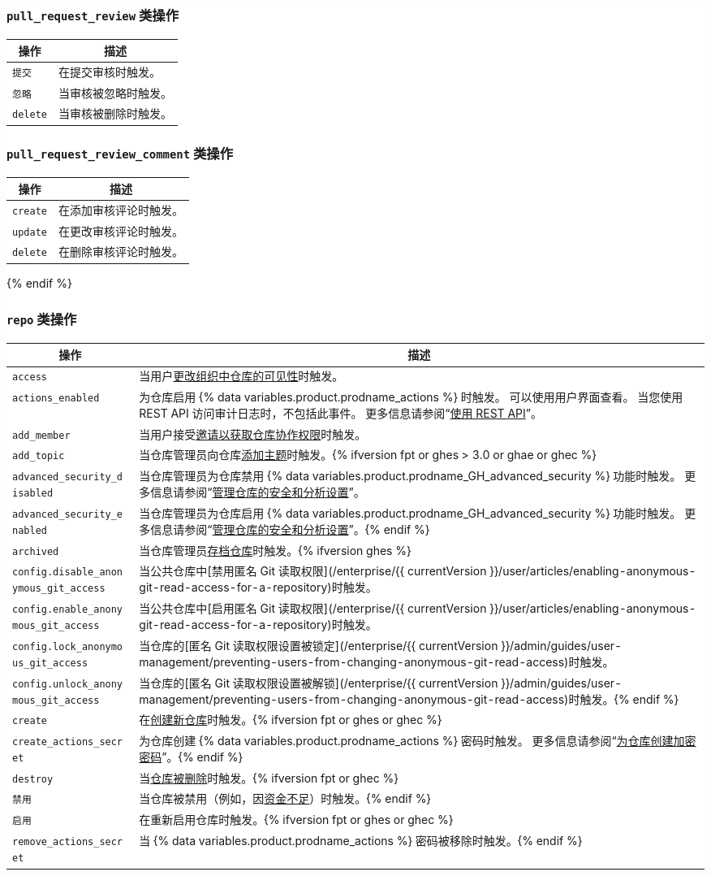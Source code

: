 ### `pull_request_review` 类操作

| 操作       | 描述         |
| -------- | ---------- |
| `提交`     | 在提交审核时触发。  |
| `忽略`     | 当审核被忽略时触发。 |
| `delete` | 当审核被删除时触发。 |

### `pull_request_review_comment` 类操作

| 操作       | 描述          |
| -------- | ----------- |
| `create` | 在添加审核评论时触发。 |
| `update` | 在更改审核评论时触发。 |
| `delete` | 在删除审核评论时触发。 |

{% endif %}

### `repo` 类操作

| 操作                                     | 描述                                                                                                                                                                                                                                                                                                                                                                                                                    |
| -------------------------------------- | --------------------------------------------------------------------------------------------------------------------------------------------------------------------------------------------------------------------------------------------------------------------------------------------------------------------------------------------------------------------------------------------------------------------- |
| `access`                               | 当用户[更改组织中仓库的可见性](/github/administering-a-repository/setting-repository-visibility)时触发。                                                                                                                                                                                                                                                                                                                                |
| `actions_enabled`                      | 为仓库启用 {% data variables.product.prodname_actions %} 时触发。 可以使用用户界面查看。 当您使用 REST API 访问审计日志时，不包括此事件。 更多信息请参阅“[使用 REST API](#using-the-rest-api)”。                                                                                                                                                                                                                                                                       |
| `add_member`                           | 当用户接受[邀请以获取仓库协作权限](/articles/inviting-collaborators-to-a-personal-repository)时触发。                                                                                                                                                                                                                                                                                                                                     |
| `add_topic`                            | 当仓库管理员向仓库[添加主题](/articles/classifying-your-repository-with-topics)时触发。{% ifversion fpt or ghes > 3.0 or ghae or ghec %}
| `advanced_security_disabled`           | 当仓库管理员为仓库禁用 {% data variables.product.prodname_GH_advanced_security %} 功能时触发。 更多信息请参阅“[管理仓库的安全和分析设置](/github/administering-a-repository/managing-security-and-analysis-settings-for-your-repository)”。                                                                                                                                                                                                              |
| `advanced_security_enabled`            | 当仓库管理员为仓库启用 {% data variables.product.prodname_GH_advanced_security %} 功能时触发。 更多信息请参阅“[管理仓库的安全和分析设置](/github/administering-a-repository/managing-security-and-analysis-settings-for-your-repository)”。{% endif %}
| `archived`                             | 当仓库管理员[存档仓库](/articles/about-archiving-repositories)时触发。{% ifversion ghes %}
| `config.disable_anonymous_git_access`  | 当公共仓库中[禁用匿名 Git 读取权限](/enterprise/{{ currentVersion }}/user/articles/enabling-anonymous-git-read-access-for-a-repository)时触发。                                                                                                                                                                                                                                                                                         |
| `config.enable_anonymous_git_access`   | 当公共仓库中[启用匿名 Git 读取权限](/enterprise/{{ currentVersion }}/user/articles/enabling-anonymous-git-read-access-for-a-repository)时触发。                                                                                                                                                                                                                                                                                         |
| `config.lock_anonymous_git_access`     | 当仓库的[匿名 Git 读取权限设置被锁定](/enterprise/{{ currentVersion }}/admin/guides/user-management/preventing-users-from-changing-anonymous-git-read-access)时触发。                                                                                                                                                                                                                                                                    |
| `config.unlock_anonymous_git_access`   | 当仓库的[匿名 Git 读取权限设置被解锁](/enterprise/{{ currentVersion }}/admin/guides/user-management/preventing-users-from-changing-anonymous-git-read-access)时触发。{% endif %}
| `create`                               | 在[创建新仓库](/articles/creating-a-new-repository)时触发。{% ifversion fpt or ghes or ghec %}
| `create_actions_secret`                | 为仓库创建 {% data variables.product.prodname_actions %} 密码时触发。 更多信息请参阅“[为仓库创建加密密码](/actions/reference/encrypted-secrets#creating-encrypted-secrets-for-a-repository)”。{% endif %}
| `destroy`                              | 当[仓库被删除](/articles/deleting-a-repository)时触发。{% ifversion fpt or ghec %}
| `禁用`                                   | 当仓库被禁用（例如，因[资金不足](/articles/unlocking-a-locked-account)）时触发。{% endif %}
| `启用`                                   | 在重新启用仓库时触发。{% ifversion fpt or ghes or ghec %}
| `remove_actions_secret`                | 当 {% data variables.product.prodname_actions %} 密码被移除时触发。{% endif %}